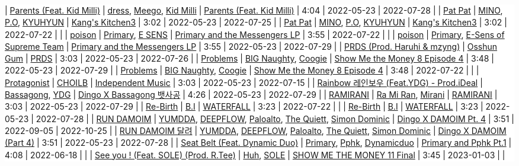 | [Parents \(Feat\. Kid Milli\)](https://open.spotify.com/track/5Os2F2MbUv9eJcb7jxHmFD) | [dress](https://open.spotify.com/artist/72b1XZ6SmDRgHEOB7ypw9z), [Meego](https://open.spotify.com/artist/1a09srXkFLTxDTfQRGRpNy), [Kid Milli](https://open.spotify.com/artist/7IWshUcKfJyDWrbiF2XT8J) | [Parents \(Feat\. Kid Milli\)](https://open.spotify.com/album/01HcaVOVBDK2gCXqPr4hGj) | 4:04 | 2022-05-23 | 2022-07-28 |
| [Pat Pat](https://open.spotify.com/track/1JgGRf2zKk5R2lnI7SBptA) | [MINO](https://open.spotify.com/artist/3ytV7vc4ZuwGgwaOuWvkk8), [P.O](https://open.spotify.com/artist/6mTcXVXmCixpsVnYDUpCnY), [KYUHYUN](https://open.spotify.com/artist/0il5ZP3xYOECtONJtZ38Ln) | [Kang's Kitchen3](https://open.spotify.com/album/0HZyxYjfes2LXNtSCAzoFJ) | 3:02 | 2022-05-23 | 2022-07-25 |
| [Pat Pat](https://open.spotify.com/track/6lejhkABV4Hns2v1ZJjPwJ) | [MINO](https://open.spotify.com/artist/3ytV7vc4ZuwGgwaOuWvkk8), [P.O](https://open.spotify.com/artist/6mTcXVXmCixpsVnYDUpCnY), [KYUHYUN](https://open.spotify.com/artist/0il5ZP3xYOECtONJtZ38Ln) | [Kang's Kitchen3](https://open.spotify.com/album/6I5jZ0dOJLoyyiPvYEtbst) | 3:02 | 2022-07-22 |  |
| [poison](https://open.spotify.com/track/3BSuec8O8wWWUo82kaCw5T) | [Primary](https://open.spotify.com/artist/4QDcs3XrA8uHUZ7Xt9Ytep), [E SENS](https://open.spotify.com/artist/6a8cUmqOsXmjzq1aWKiVpH) | [Primary and the Messengers LP](https://open.spotify.com/album/20MnU7TMGi4OEPkPZjZxYA) | 3:55 | 2022-07-22 |  |
| [poison](https://open.spotify.com/track/4G8pMn9Ecjf02BsnB2vXzQ) | [Primary](https://open.spotify.com/artist/4QDcs3XrA8uHUZ7Xt9Ytep), [E\-Sens of Supreme Team](https://open.spotify.com/artist/5FpJX9tfgg1j49VUTpt76a) | [Primary and the Messengers LP](https://open.spotify.com/album/31zxWs4ufiKxLiOE6aczru) | 3:55 | 2022-05-23 | 2022-07-29 |
| [PRDS \(Prod\. Haruhi & mzyng\)](https://open.spotify.com/track/3wBFw8TU5YEsMiN9BcdTyN) | [Osshun Gum](https://open.spotify.com/artist/4F4rHRjTw15zhEFKvnLs7q) | [PRDS](https://open.spotify.com/album/12ycE4DqNs5huboOSJgeYc) | 3:03 | 2022-05-23 | 2022-07-26 |
| [Problems](https://open.spotify.com/track/55zkUZwetPlxAav8xqWLSG) | [BIG Naughty](https://open.spotify.com/artist/7cEaNXXTHx3LokbjUUyHal), [Coogie](https://open.spotify.com/artist/0IznZPMUyaPGdqfP4oqBja) | [Show Me the Money 8 Episode 4](https://open.spotify.com/album/1BfyVADByjeX8o6eI1u5Et) | 3:48 | 2022-05-23 | 2022-07-29 |
| [Problems](https://open.spotify.com/track/66x69sbYKTKrQG5rVnbepA) | [BIG Naughty](https://open.spotify.com/artist/7cEaNXXTHx3LokbjUUyHal), [Coogie](https://open.spotify.com/artist/0IznZPMUyaPGdqfP4oqBja) | [Show Me the Money 8 Episode 4](https://open.spotify.com/album/4NP4DI5Afz9qz1NyMnxHUp) | 3:48 | 2022-07-22 |  |
| [Protagonist](https://open.spotify.com/track/0zKJkmyWeDXQonU5ULAwk1) | [CHOILB](https://open.spotify.com/artist/02WoRfOhF5nUVpwddshInq) | [Independent Music](https://open.spotify.com/album/5KyAvL3uY3CsyNXPjKmDyU) | 3:03 | 2022-05-23 | 2022-07-15 |
| [Rainbow 레인보우 \(Feat.YDG\) \- Prod.iDeal](https://open.spotify.com/track/7f4UzFFa5L96Huxa9ESdqI) | [Bassagong](https://open.spotify.com/artist/7j1lNIjZY1E1drWIgJloMs), [YDG](https://open.spotify.com/artist/3UV49ih8eDI8jZ4SdSVeqi) | [Dingo X Bassagong 뱃사공](https://open.spotify.com/album/4iqWCYGWCUYQozrjWNhkVs) | 4:26 | 2022-05-23 | 2022-07-29 |
| [RAMIRANI](https://open.spotify.com/track/3xuqOPMe5k9HGbQJzP6GQT) | [Ra Mi Ran](https://open.spotify.com/artist/72siRfnwioeRM5Szwha1TX), [Mirani](https://open.spotify.com/artist/6N7b9mUVwn885jI7RRg8no) | [RAMIRANI](https://open.spotify.com/album/05HL7hYaZKHiazEGzpPoAX) | 3:03 | 2022-05-23 | 2022-07-29 |
| [Re\-Birth](https://open.spotify.com/track/48KTWbSSxOh07mbYtitG2x) | [B.I](https://open.spotify.com/artist/0UntV1Bw2hk3fbRrm9eMP6) | [WATERFALL](https://open.spotify.com/album/4ZK9zZuiaZsryNQC8NLlQu) | 3:23 | 2022-07-22 |  |
| [Re\-Birth](https://open.spotify.com/track/4zxR6NyxosZF1j8nlRmIN3) | [B.I](https://open.spotify.com/artist/0UntV1Bw2hk3fbRrm9eMP6) | [WATERFALL](https://open.spotify.com/album/7opzE9aGkgt8V4fnz6yX5t) | 3:23 | 2022-05-23 | 2022-07-28 |
| [RUN DAMOIM](https://open.spotify.com/track/69tNPP4pKkRmXGqFAMxlyE) | [YUMDDA](https://open.spotify.com/artist/0su5mZ6qhvOUhz7ckEx8rR), [DEEPFLOW](https://open.spotify.com/artist/4E7PyG6Vo26X1I9qURf45z), [Paloalto](https://open.spotify.com/artist/2Yv0nlRtzgPl6u0dsS2hFv), [The Quiett](https://open.spotify.com/artist/2qI1pO64eYqGUiv1XTw4cy), [Simon Dominic](https://open.spotify.com/artist/57W9ikVc6O2wLDtmclSjvN) | [Dingo X DAMOIM Pt\. 4](https://open.spotify.com/album/7rx1WSSYwxyUkH30KbqftE) | 3:51 | 2022-09-05 | 2022-10-25 |
| [RUN DAMOIM 달려](https://open.spotify.com/track/1b4FM2UG8kxlz63ugvfZR5) | [YUMDDA](https://open.spotify.com/artist/0su5mZ6qhvOUhz7ckEx8rR), [DEEPFLOW](https://open.spotify.com/artist/4E7PyG6Vo26X1I9qURf45z), [Paloalto](https://open.spotify.com/artist/2Yv0nlRtzgPl6u0dsS2hFv), [The Quiett](https://open.spotify.com/artist/2qI1pO64eYqGUiv1XTw4cy), [Simon Dominic](https://open.spotify.com/artist/57W9ikVc6O2wLDtmclSjvN) | [Dingo X DAMOIM \(Part 4\)](https://open.spotify.com/album/4sU8qDqzopHhySQ8O0bNiv) | 3:51 | 2022-05-23 | 2022-07-28 |
| [Seat Belt \(Feat\. Dynamic Duo\)](https://open.spotify.com/track/2WcMriAJ84pN5ZW8cBiUnQ) | [Primary](https://open.spotify.com/artist/4QDcs3XrA8uHUZ7Xt9Ytep), [Pphk](https://open.spotify.com/artist/7Aj5YhBa3fybV1CotHRftv), [Dynamicduo](https://open.spotify.com/artist/4nvFFLtv7ZqoTr83387uK4) | [Primary and Pphk Pt.1](https://open.spotify.com/album/5CCVroCLwjRk4GDTwCaX4t) | 4:08 | 2022-06-18 |  |
| [See you ! \(Feat\. SOLE\) \(Prod\. R.Tee\)](https://open.spotify.com/track/0XVzQQ8m7CHmc58TDMJuRj) | [Huh](https://open.spotify.com/artist/30AghIfoMJrMo1YqoUkEMM), [SOLE](https://open.spotify.com/artist/6naXFodImN2DwRmKCQHAUt) | [SHOW ME THE MONEY 11 Final](https://open.spotify.com/album/19q6Bi6uVIVWUwWcsj1Ld0) | 3:45 | 2023-01-03 |  |